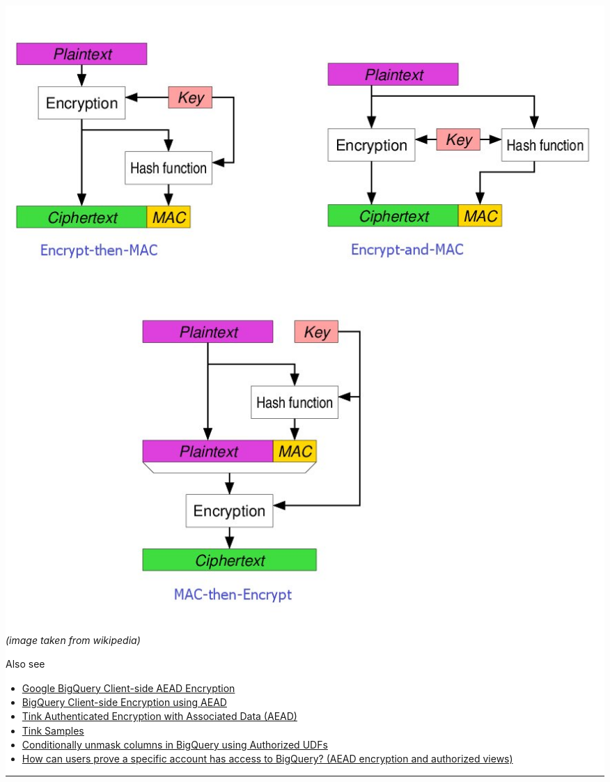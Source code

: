 ![images/enc.jpg](images/enc.jpg)

_(image taken from wikipedia)_

Also see

* [Google BigQuery Client-side AEAD Encryption](https://gist.github.com/salrashid123/7b6dd5f9d387acd0ec69d8c0992450d3)
* [BigQuery Client-side Encryption using AEAD](https://blog.salrashid.dev/articles/2022/bq_client_side_aead/)
* [Tink Authenticated Encryption with Associated Data (AEAD) ](https://developers.google.com/tink/aead)
* [Tink Samples](https://github.com/salrashid123/tink_samples)
* [Conditionally unmask columns in BigQuery using Authorized UDFs](https://medium.com/google-cloud/conditionally-unmasking-columns-in-bigquerys-using-authorized-udfs-f3a55a9665fb)
* [How can users prove a specific account has access to BigQuery? (AEAD encryption and authorized views)](https://stackoverflow.com/questions/56122855/how-can-users-prove-a-specific-account-has-access-to-bigquery-aead-encryption)

---